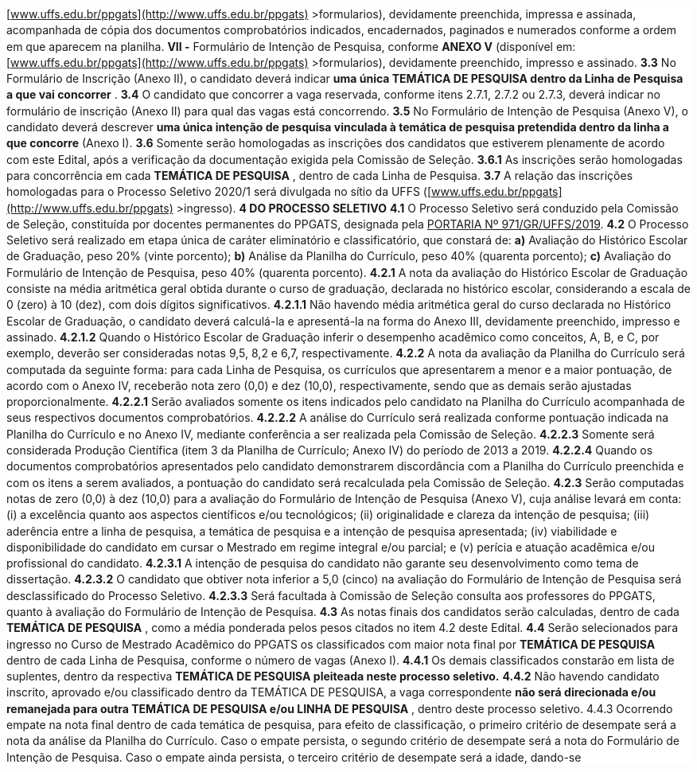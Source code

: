 [www.uffs.edu.br/ppgats](http://www.uffs.edu.br/ppgats) >formularios), devidamente preenchida, impressa e assinada, acompanhada de cópia dos documentos comprobatórios indicados, encadernados, paginados e numerados conforme a ordem em que aparecem na planilha. **VII -**  Formulário de Intenção de Pesquisa, conforme **ANEXO V**  (disponível em: [www.uffs.edu.br/ppgats](http://www.uffs.edu.br/ppgats) >formularios), devidamente preenchido, impresso e assinado. **3.3**  No Formulário de Inscrição (Anexo II), o candidato deverá indicar **uma única TEMÁTICA DE PESQUISA dentro da Linha de Pesquisa a que vai concorrer** . **3.4**  O candidato que concorrer a vaga reservada, conforme itens 2.7.1, 2.7.2 ou 2.7.3, deverá indicar no formulário de inscrição (Anexo II) para qual das vagas está concorrendo. **3.5**  No Formulário de Intenção de Pesquisa (Anexo V), o candidato deverá descrever **uma única intenção de pesquisa vinculada à temática de pesquisa pretendida dentro da linha a que concorre**  (Anexo I). **3.6**  Somente serão homologadas as inscrições dos candidatos que estiverem plenamente de acordo com este Edital, após a verificação da documentação exigida pela Comissão de Seleção. **3.6.1**  As inscrições serão homologadas para concorrência em cada **TEMÁTICA DE PESQUISA** , dentro de cada Linha de Pesquisa. **3.7**  A relação das inscrições homologadas para o Processo Seletivo 2020/1 será divulgada no sítio da UFFS ([www.uffs.edu.br/ppgats](http://www.uffs.edu.br/ppgats) >ingresso).  **4 DO PROCESSO SELETIVO** **4.1**  O Processo Seletivo será conduzido pela Comissão de Seleção, constituída por docentes permanentes do PPGATS, designada pela [PORTARIA Nº 971/GR/UFFS/2019](https://www.uffs.edu.br/atos-normativos/portaria/gr/2019-0971). **4.2**  O Processo Seletivo será realizado em etapa única de caráter eliminatório e classificatório, que constará de: **a)**  Avaliação do Histórico Escolar de Graduação, peso 20% (vinte porcento); **b)**  Análise da Planilha do Currículo, peso 40% (quarenta porcento); **c)**  Avaliação do Formulário de Intenção de Pesquisa, peso 40% (quarenta porcento). **4.2.1**  A nota da avaliação do Histórico Escolar de Graduação consiste na média aritmética geral obtida durante o curso de graduação, declarada no histórico escolar, considerando a escala de 0 (zero) à 10 (dez), com dois dígitos significativos. **4.2.1.1**  Não havendo média aritmética geral do curso declarada no Histórico Escolar de Graduação, o candidato deverá calculá-la e apresentá-la na forma do Anexo III, devidamente preenchido, impresso e assinado. **4.2.1.2**  Quando o Histórico Escolar de Graduação inferir o desempenho acadêmico como conceitos, A, B, e C, por exemplo, deverão ser consideradas notas 9,5, 8,2 e 6,7, respectivamente. **4.2.2**  A nota da avaliação da Planilha do Currículo será computada da seguinte forma: para cada Linha de Pesquisa, os currículos que apresentarem a menor e a maior pontuação, de acordo com o Anexo IV, receberão nota zero (0,0) e dez (10,0), respectivamente, sendo que as demais serão ajustadas proporcionalmente. **4.2.2.1**  Serão avaliados somente os itens indicados pelo candidato na Planilha do Currículo acompanhada de seus respectivos documentos comprobatórios. **4.2.2.2**  A análise do Currículo será realizada conforme pontuação indicada na Planilha do Currículo e no Anexo IV, mediante conferência a ser realizada pela Comissão de Seleção. **4.2.2.3**  Somente será considerada Produção Científica (item 3 da Planilha de Currículo; Anexo IV) do período de 2013 a 2019. **4.2.2.4**  Quando os documentos comprobatórios apresentados pelo candidato demonstrarem discordância com a Planilha do Currículo preenchida e com os itens a serem avaliados, a pontuação do candidato será recalculada pela Comissão de Seleção. **4.2.3**  Serão computadas notas de zero (0,0) à dez (10,0) para a avaliação do Formulário de Intenção de Pesquisa (Anexo V), cuja análise levará em conta: (i) a excelência quanto aos aspectos científicos e/ou tecnológicos; (ii) originalidade e clareza da intenção de pesquisa; (iii) aderência entre a linha de pesquisa, a temática de pesquisa e a intenção de pesquisa apresentada; (iv) viabilidade e disponibilidade do candidato em cursar o Mestrado em regime integral e/ou parcial; e (v) perícia e atuação acadêmica e/ou profissional do candidato. **4.2.3.1**  A intenção de pesquisa do candidato não garante seu desenvolvimento como tema de dissertação. **4.2.3.2**  O candidato que obtiver nota inferior a 5,0 (cinco) na avaliação do Formulário de Intenção de Pesquisa será desclassificado do Processo Seletivo. **4.2.3.3**  Será facultada à Comissão de Seleção consulta aos professores do PPGATS, quanto à avaliação do Formulário de Intenção de Pesquisa. **4.3**  As notas finais dos candidatos serão calculadas, dentro de cada **TEMÁTICA DE PESQUISA** , como a média ponderada pelos pesos citados no item 4.2 deste Edital. **4.4**  Serão selecionados para ingresso no Curso de Mestrado Acadêmico do PPGATS os classificados com maior nota final por **TEMÁTICA DE PESQUISA** dentro de cada Linha de Pesquisa, conforme o número de vagas (Anexo I). **4.4.1**  Os demais classificados constarão em lista de suplentes, dentro da respectiva **TEMÁTICA DE PESQUISA pleiteada neste processo seletivo.** **4.4.2**  Não havendo candidato inscrito, aprovado e/ou classificado dentro da TEMÁTICA DE PESQUISA, a vaga correspondente **não será direcionada e/ou remanejada para outra TEMÁTICA DE PESQUISA e/ou LINHA DE PESQUISA** , dentro deste processo seletivo. 4.4.3 Ocorrendo empate na nota final dentro de cada temática de pesquisa, para efeito de classificação, o primeiro critério de desempate será a nota da análise da Planilha do Currículo. Caso o empate persista, o segundo critério de desempate será a nota do Formulário de Intenção de Pesquisa. Caso o empate ainda persista, o terceiro critério de desempate será a idade, dando-se